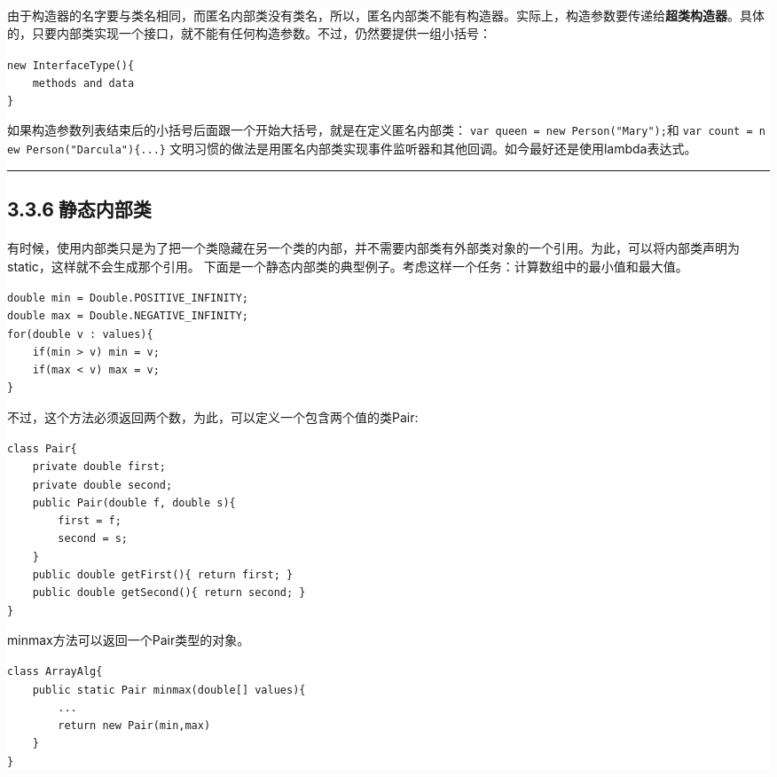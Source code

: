 由于构造器的名字要与类名相同，而匿名内部类没有类名，所以，匿名内部类不能有构造器。实际上，构造参数要传递给**超类构造器**。具体的，只要内部类实现一个接口，就不能有任何构造参数。不过，仍然要提供一组小括号：
```
new InterfaceType(){
    methods and data
}
```
如果构造参数列表结束后的小括号后面跟一个开始大括号，就是在定义匿名内部类：
`var queen = new Person("Mary");`和
`var count = new Person("Darcula"){...}`
文明习惯的做法是用匿名内部类实现事件监听器和其他回调。如今最好还是使用lambda表达式。

---

## 3.3.6 静态内部类
有时候，使用内部类只是为了把一个类隐藏在另一个类的内部，并不需要内部类有外部类对象的一个引用。为此，可以将内部类声明为static，这样就不会生成那个引用。
下面是一个静态内部类的典型例子。考虑这样一个任务：计算数组中的最小值和最大值。
```
double min = Double.POSITIVE_INFINITY;
double max = Double.NEGATIVE_INFINITY;
for(double v : values){
    if(min > v) min = v;
    if(max < v) max = v;
}
```
不过，这个方法必须返回两个数，为此，可以定义一个包含两个值的类Pair:
```
class Pair{
    private double first;
    private double second;
    public Pair(double f, double s){
        first = f;
        second = s;
    }
    public double getFirst(){ return first; }
    public double getSecond(){ return second; }
}
```
minmax方法可以返回一个Pair类型的对象。
```
class ArrayAlg{
    public static Pair minmax(double[] values){
        ...
        return new Pair(min,max)
    }
}
```